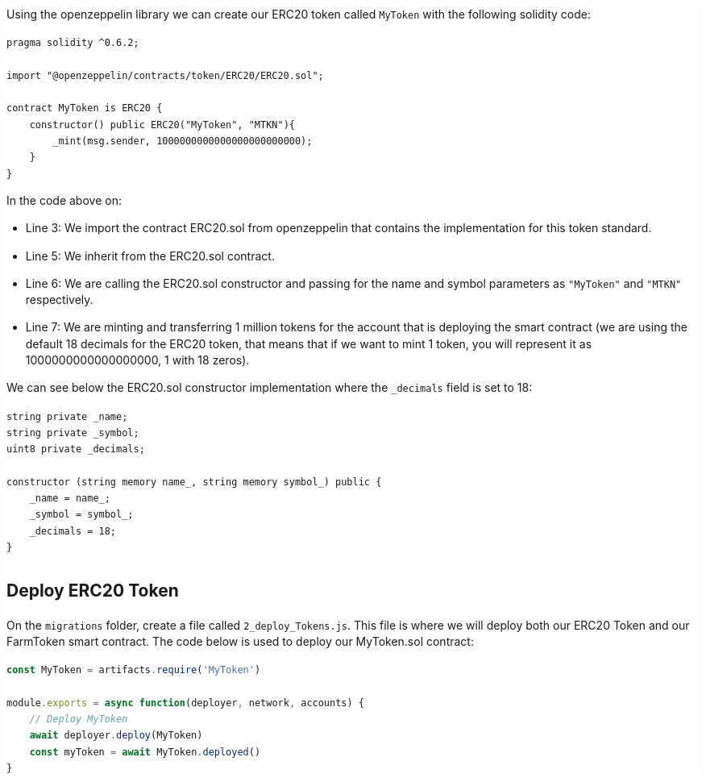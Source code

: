 Using the openzeppelin library we can create our ERC20 token called `MyToken` with the following solidity code:

```solidity
pragma solidity ^0.6.2;

import "@openzeppelin/contracts/token/ERC20/ERC20.sol";

contract MyToken is ERC20 {
    constructor() public ERC20("MyToken", "MTKN"){
        _mint(msg.sender, 1000000000000000000000000);
    }
}
```

In the code above on:

* Line 3: We import the contract ERC20.sol from openzeppelin that contains the implementation for this token standard.

* Line 5: We inherit from the ERC20.sol contract.

* Line 6: We are calling the ERC20.sol constructor and passing for the name and symbol parameters as `"MyToken"` and `"MTKN"` respectively.

* Line 7: We are minting and transferring 1 million tokens for the account that is deploying the smart contract (we are using the default 18 decimals for the ERC20 token, that means that if we want to mint 1 token, you will represent it as 1000000000000000000, 1 with 18 zeros).

We can see below the ERC20.sol constructor implementation where the `_decimals` field is set to 18:

```solidity
string private _name;
string private _symbol;
uint8 private _decimals;

constructor (string memory name_, string memory symbol_) public {
    _name = name_;
    _symbol = symbol_;
    _decimals = 18;
}
```

## Deploy ERC20 Token

On the `migrations` folder, create a file called `2_deploy_Tokens.js`. This file is where we will deploy both our ERC20 Token and our FarmToken smart contract. The code below is used to deploy our MyToken.sol contract:

```javascript
const MyToken = artifacts.require('MyToken')

module.exports = async function(deployer, network, accounts) {
    // Deploy MyToken
    await deployer.deploy(MyToken)
    const myToken = await MyToken.deployed()
}
```

